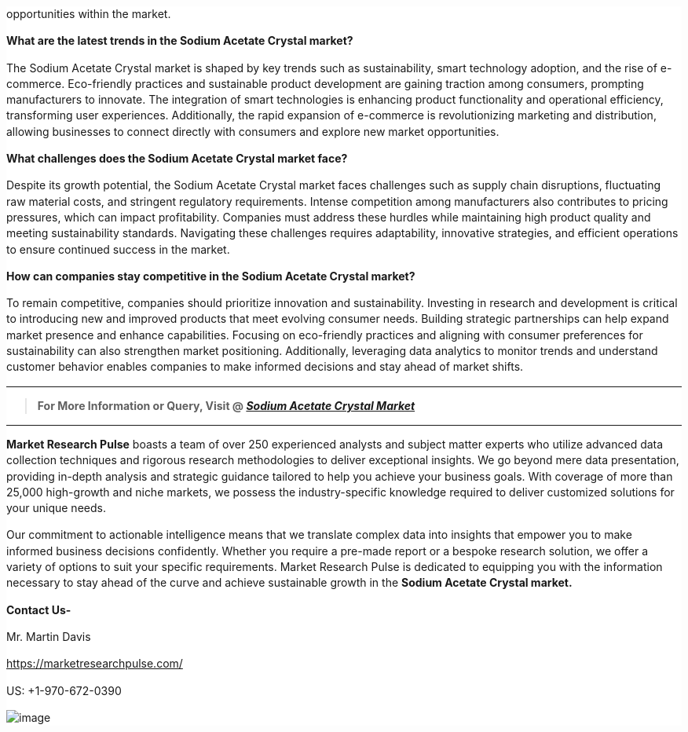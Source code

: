 opportunities within the market.</p><p><strong>What are the latest trends in the Sodium Acetate Crystal market?</strong></p><p>The Sodium Acetate Crystal market is shaped by key trends such as sustainability, smart technology adoption, and the rise of e-commerce. Eco-friendly practices and sustainable product development are gaining traction among consumers, prompting manufacturers to innovate. The integration of smart technologies is enhancing product functionality and operational efficiency, transforming user experiences. Additionally, the rapid expansion of e-commerce is revolutionizing marketing and distribution, allowing businesses to connect directly with consumers and explore new market opportunities.</p><p><strong>What challenges does the Sodium Acetate Crystal market face?</strong></p><p>Despite its growth potential, the Sodium Acetate Crystal market faces challenges such as supply chain disruptions, fluctuating raw material costs, and stringent regulatory requirements. Intense competition among manufacturers also contributes to pricing pressures, which can impact profitability. Companies must address these hurdles while maintaining high product quality and meeting sustainability standards. Navigating these challenges requires adaptability, innovative strategies, and efficient operations to ensure continued success in the market.</p><p><strong>How can companies stay competitive in the Sodium Acetate Crystal market?</strong></p><p>To remain competitive, companies should prioritize innovation and sustainability. Investing in research and development is critical to introducing new and improved products that meet evolving consumer needs. Building strategic partnerships can help expand market presence and enhance capabilities. Focusing on eco-friendly practices and aligning with consumer preferences for sustainability can also strengthen market positioning. Additionally, leveraging data analytics to monitor trends and understand customer behavior enables companies to make informed decisions and stay ahead of market shifts.</p><hr /><blockquote><p><strong>For More Information or Query, Visit @&nbsp;<em><a href="https://marketresearchpulse.com/report/11392/sodium-acetate-crystal-market?utm_source=Linkedin&utm_medium=0111">Sodium Acetate Crystal Market</a></em></strong></p></blockquote><hr /><p><strong>Market Research Pulse</strong> boasts a team of over 250 experienced analysts and subject matter experts who utilize advanced data collection techniques and rigorous research methodologies to deliver exceptional insights. We go beyond mere data presentation, providing in-depth analysis and strategic guidance tailored to help you achieve your business goals. With coverage of more than 25,000 high-growth and niche markets, we possess the industry-specific knowledge required to deliver customized solutions for your unique needs.</p><p>Our commitment to actionable intelligence means that we translate complex data into insights that empower you to make informed business decisions confidently. Whether you require a pre-made report or a bespoke research solution, we offer a variety of options to suit your specific requirements. Market Research Pulse is dedicated to equipping you with the information necessary to stay ahead of the curve and achieve sustainable growth in the <strong>Sodium Acetate Crystal market.</strong></p><p><strong>Contact Us-</strong></p><p>Mr. Martin Davis</p><p>https://marketresearchpulse.com/</p><p>US: +1-970-672-0390</p>
![image](https://github.com/user-attachments/assets/178d7a73-ba44-4a59-ab32-81ea6ddb7c26)
